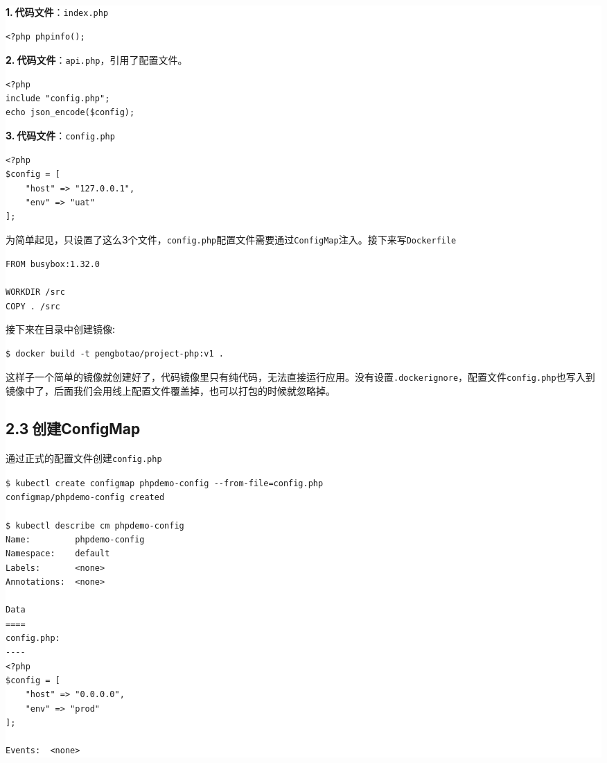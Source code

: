 **1. 代码文件**：`index.php`

```
<?php phpinfo();
```

**2. 代码文件**：`api.php`，引用了配置文件。

```
<?php
include "config.php";
echo json_encode($config);
```

**3. 代码文件**：`config.php`

```
<?php
$config = [
    "host" => "127.0.0.1",
    "env" => "uat"
];
```

为简单起见，只设置了这么3个文件，`config.php`配置文件需要通过`ConfigMap`注入。接下来写`Dockerfile`

```
FROM busybox:1.32.0

WORKDIR /src
COPY . /src
```

接下来在目录中创建镜像:

```
$ docker build -t pengbotao/project-php:v1 .
```

这样子一个简单的镜像就创建好了，代码镜像里只有纯代码，无法直接运行应用。没有设置`.dockerignore`，配置文件`config.php`也写入到镜像中了，后面我们会用线上配置文件覆盖掉，也可以打包的时候就忽略掉。

## 2.3 创建ConfigMap

通过正式的配置文件创建`config.php`

```
$ kubectl create configmap phpdemo-config --from-file=config.php
configmap/phpdemo-config created

$ kubectl describe cm phpdemo-config
Name:         phpdemo-config
Namespace:    default
Labels:       <none>
Annotations:  <none>

Data
====
config.php:
----
<?php
$config = [
    "host" => "0.0.0.0",
    "env" => "prod"
];

Events:  <none>
```
